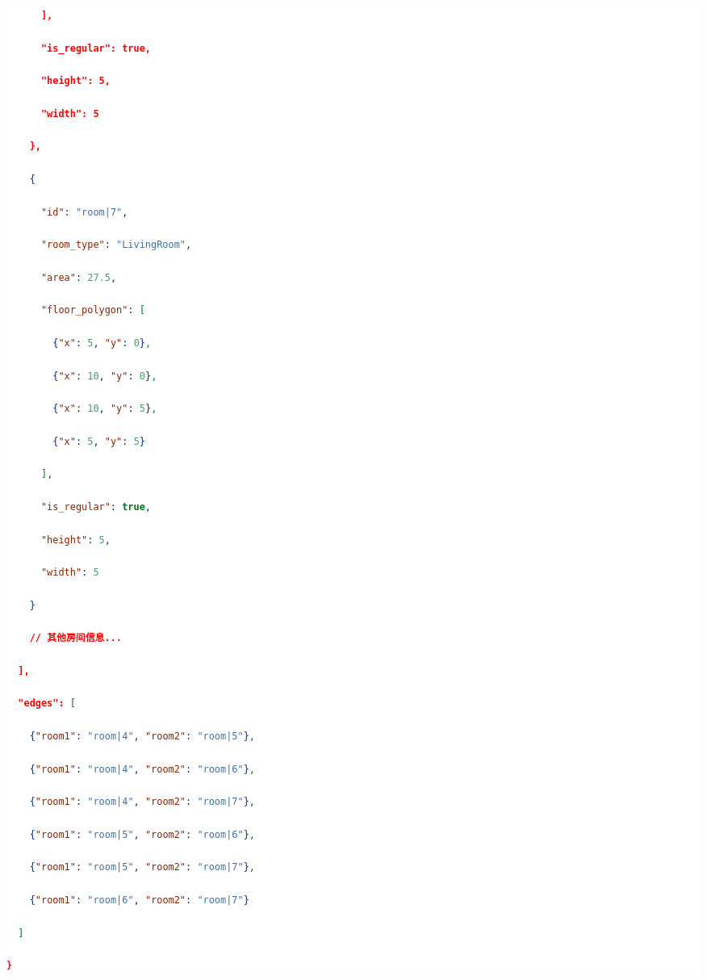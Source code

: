 ```json
      ],

      "is_regular": true,

      "height": 5,

      "width": 5

    },

    {

      "id": "room|7",

      "room_type": "LivingRoom",

      "area": 27.5,

      "floor_polygon": [

        {"x": 5, "y": 0},

        {"x": 10, "y": 0},

        {"x": 10, "y": 5},

        {"x": 5, "y": 5}

      ],

      "is_regular": true,

      "height": 5,

      "width": 5

    }

    // 其他房间信息...

  ],

  "edges": [

    {"room1": "room|4", "room2": "room|5"},

    {"room1": "room|4", "room2": "room|6"},

    {"room1": "room|4", "room2": "room|7"},

    {"room1": "room|5", "room2": "room|6"},

    {"room1": "room|5", "room2": "room|7"},

    {"room1": "room|6", "room2": "room|7"}

  ]

}

```
